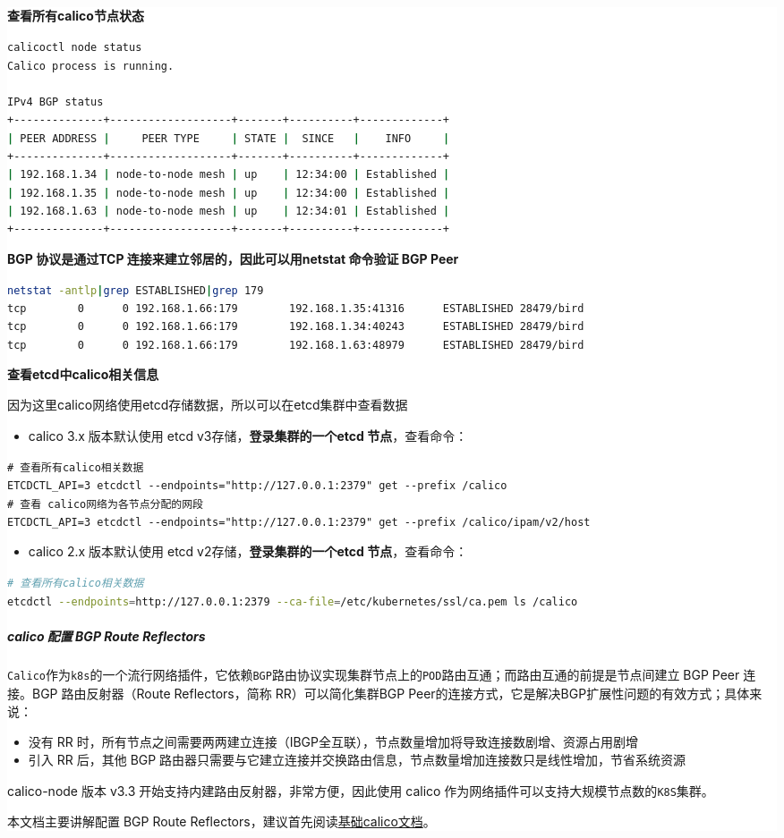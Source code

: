 **查看所有calico节点状态**

```bash
calicoctl node status
Calico process is running.

IPv4 BGP status
+--------------+-------------------+-------+----------+-------------+
| PEER ADDRESS |     PEER TYPE     | STATE |  SINCE   |    INFO     |
+--------------+-------------------+-------+----------+-------------+
| 192.168.1.34 | node-to-node mesh | up    | 12:34:00 | Established |
| 192.168.1.35 | node-to-node mesh | up    | 12:34:00 | Established |
| 192.168.1.63 | node-to-node mesh | up    | 12:34:01 | Established |
+--------------+-------------------+-------+----------+-------------+
```

**BGP 协议是通过TCP 连接来建立邻居的，因此可以用netstat 命令验证 BGP Peer**

```bash
netstat -antlp|grep ESTABLISHED|grep 179
tcp        0      0 192.168.1.66:179        192.168.1.35:41316      ESTABLISHED 28479/bird      
tcp        0      0 192.168.1.66:179        192.168.1.34:40243      ESTABLISHED 28479/bird      
tcp        0      0 192.168.1.66:179        192.168.1.63:48979      ESTABLISHED 28479/bird
```

**查看etcd中calico相关信息**

因为这里calico网络使用etcd存储数据，所以可以在etcd集群中查看数据

- calico 3.x 版本默认使用 etcd v3存储，**登录集群的一个etcd 节点**，查看命令：

```
# 查看所有calico相关数据
ETCDCTL_API=3 etcdctl --endpoints="http://127.0.0.1:2379" get --prefix /calico
# 查看 calico网络为各节点分配的网段
ETCDCTL_API=3 etcdctl --endpoints="http://127.0.0.1:2379" get --prefix /calico/ipam/v2/host
```

- calico 2.x 版本默认使用 etcd v2存储，**登录集群的一个etcd 节点**，查看命令：

```bash
# 查看所有calico相关数据
etcdctl --endpoints=http://127.0.0.1:2379 --ca-file=/etc/kubernetes/ssl/ca.pem ls /calico
```



##### calico 配置 BGP Route Reflectors

`Calico`作为`k8s`的一个流行网络插件，它依赖`BGP`路由协议实现集群节点上的`POD`路由互通；而路由互通的前提是节点间建立 BGP Peer 连接。BGP 路由反射器（Route Reflectors，简称 RR）可以简化集群BGP Peer的连接方式，它是解决BGP扩展性问题的有效方式；具体来说：

- 没有 RR 时，所有节点之间需要两两建立连接（IBGP全互联），节点数量增加将导致连接数剧增、资源占用剧增
- 引入 RR 后，其他 BGP 路由器只需要与它建立连接并交换路由信息，节点数量增加连接数只是线性增加，节省系统资源

calico-node 版本 v3.3 开始支持内建路由反射器，非常方便，因此使用 calico 作为网络插件可以支持大规模节点数的`K8S`集群。

本文档主要讲解配置 BGP Route Reflectors，建议首先阅读[基础calico文档](https://github.com/easzlab/kubeasz/blob/master/docs/setup/network-plugin/calico.md)。
